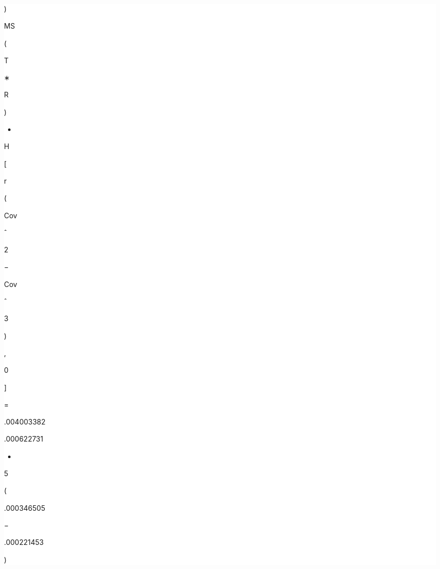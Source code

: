 )

MS

(

T

∗

R

)

+

H

\[

r

(

Cov

ˆ

2

−

Cov

ˆ

3

)

,

0

\]

=

.004003382

.000622731

+

5

(

.000346505

−

.000221453

)
